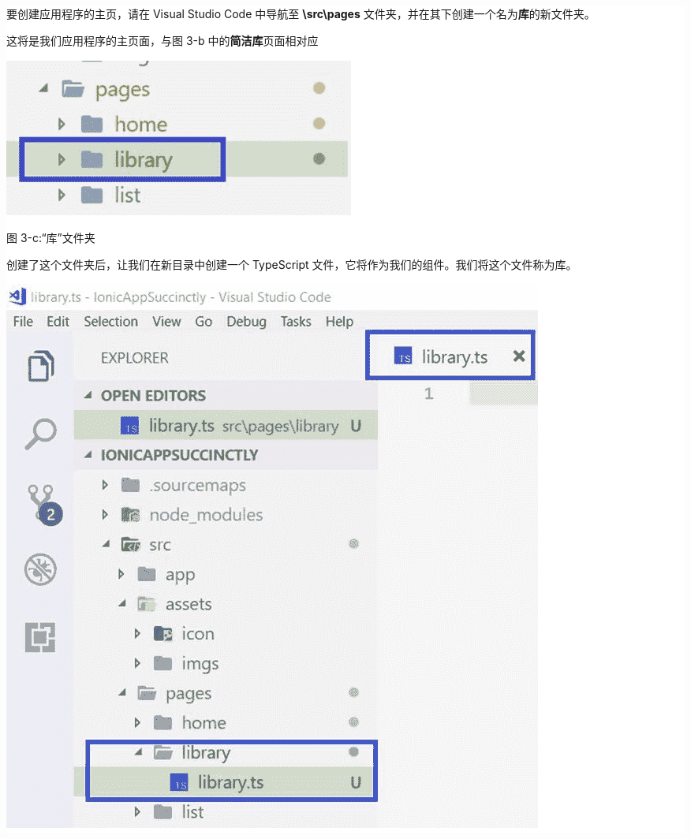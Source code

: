 要创建应用程序的主页，请在 Visual Studio Code 中导航至 **\src\pages** 文件夹，并在其下创建一个名为**库**的新文件夹。

这将是我们应用程序的主页面，与图 3-b 中的**简洁库**页面相对应

![](img/image026.jpg)

图 3-c:“库”文件夹

创建了这个文件夹后，让我们在新目录中创建一个 TypeScript 文件，它将作为我们的组件。我们将这个文件称为库。

![](img/image027.jpg)
